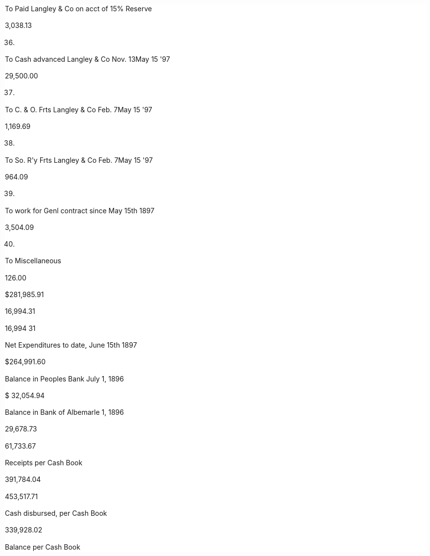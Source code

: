 To Paid Langley & Co on acct of 15% Reserve

3,038.13

36.

To Cash advanced Langley & Co Nov. 13May 15 '97

29,500.00

37.

To C. & O. Frts Langley & Co Feb. 7May 15 '97

1,169.69

38.

To So. R'y Frts Langley & Co Feb. 7May 15 '97

964.09

39.

To work for Genl contract since May 15th 1897

3,504.09

40.

To Miscellaneous

126.00

$281,985.91

16,994.31

16,994 31

Net Expenditures to date, June 15th 1897

$264,991.60

Balance in Peoples Bank July 1, 1896

$ 32,054.94

Balance in Bank of Albemarle 1, 1896

29,678.73

61,733.67

Receipts per Cash Book

391,784.04

453,517.71

Cash disbursed, per Cash Book

339,928.02

Balance per Cash Book
